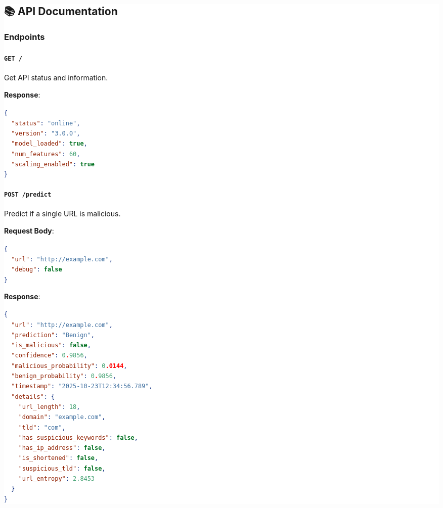 ## 📚 API Documentation

### Endpoints

#### `GET /`

Get API status and information.

**Response**:

```json
{
  "status": "online",
  "version": "3.0.0",
  "model_loaded": true,
  "num_features": 60,
  "scaling_enabled": true
}
```

#### `POST /predict`

Predict if a single URL is malicious.

**Request Body**:

```json
{
  "url": "http://example.com",
  "debug": false
}
```

**Response**:

```json
{
  "url": "http://example.com",
  "prediction": "Benign",
  "is_malicious": false,
  "confidence": 0.9856,
  "malicious_probability": 0.0144,
  "benign_probability": 0.9856,
  "timestamp": "2025-10-23T12:34:56.789",
  "details": {
    "url_length": 18,
    "domain": "example.com",
    "tld": "com",
    "has_suspicious_keywords": false,
    "has_ip_address": false,
    "is_shortened": false,
    "suspicious_tld": false,
    "url_entropy": 2.8453
  }
}
```
